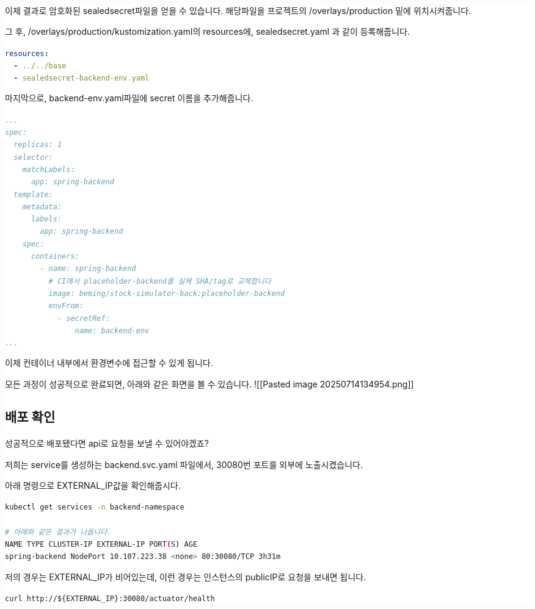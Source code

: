 이제 결과로 암호화된 sealedsecret파일을 얻을 수 있습니다.
해당파일을 프로젝트의 /overlays/production 밑에 위치시켜줍니다.

그 후, /overlays/production/kustomization.yaml의 resources에, 
sealedsecret.yaml 과 같이 등록해줍니다.
```yaml
resources:
  - ../../base
  - sealedsecret-backend-env.yaml
```

마지막으로, backend-env.yaml파일에 secret 이름을 추가해줍니다.
```yaml
...
spec:
  replicas: 1
  selector:
    matchLabels:
      app: spring-backend
  template:
    metadata:
      labels:
        app: spring-backend
    spec:
      containers:
        - name: spring-backend
          # CI에서 placeholder-backend를 실제 SHA/tag로 교체합니다
          image: beming/stock-simulator-back:placeholder-backend
          envFrom:
            - secretRef:
                name: backend-env
...
```
이제 컨테이너 내부에서 환경변수에 접근할 수 있게 됩니다.

모든 과정이 성공적으로 완료되면, 아래와 같은 화면을 볼 수 있습니다.
![[Pasted image 20250714134954.png]]

## 배포 확인
성공적으로 배포됐다면 api로 요청을 보낼 수 있어야겠죠?

저희는 service를 생성하는 backend.svc.yaml 파일에서, 30080번 포트를 외부에 노출시켰습니다.

아래 명령으로  EXTERNAL_IP값을 확인해줍시다.
```bash
kubectl get services -n backend-namespace

# 아래와 같은 결과가 나옵니다.
NAME TYPE CLUSTER-IP EXTERNAL-IP PORT(S) AGE 
spring-backend NodePort 10.107.223.38 <none> 80:30080/TCP 3h31m
```
저의 경우는 EXTERNAL_IP가 비어있는데, 이런 경우는 인스턴스의 publicIP로 요청을 보내면 됩니다.

```
curl http://${EXTERNAL_IP}:30080/actuator/health
```

